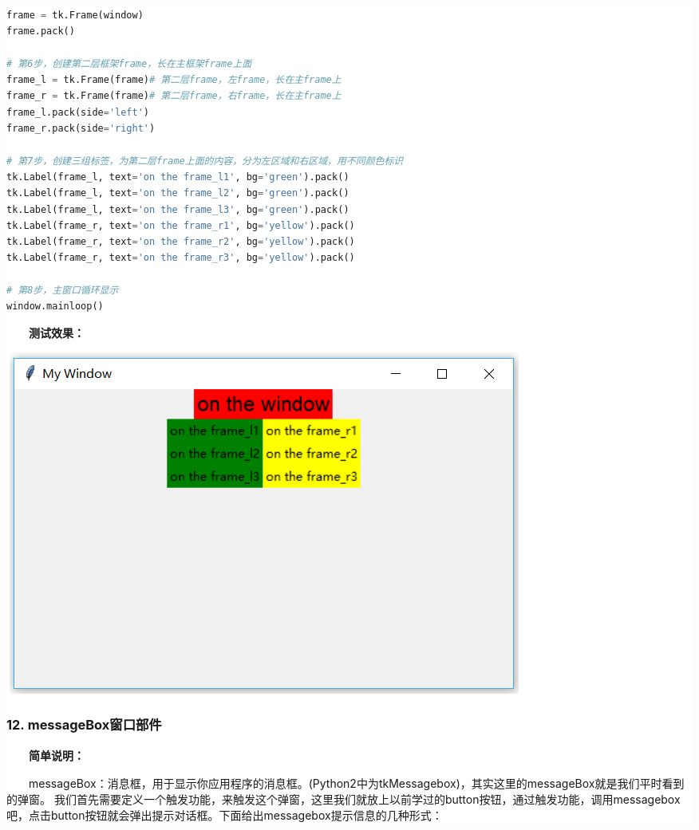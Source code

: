 ```python
frame = tk.Frame(window)
frame.pack()

# 第6步，创建第二层框架frame，长在主框架frame上面
frame_l = tk.Frame(frame)# 第二层frame，左frame，长在主frame上
frame_r = tk.Frame(frame)# 第二层frame，右frame，长在主frame上
frame_l.pack(side='left')
frame_r.pack(side='right')

# 第7步，创建三组标签，为第二层frame上面的内容，分为左区域和右区域，用不同颜色标识
tk.Label(frame_l, text='on the frame_l1', bg='green').pack()
tk.Label(frame_l, text='on the frame_l2', bg='green').pack()
tk.Label(frame_l, text='on the frame_l3', bg='green').pack()
tk.Label(frame_r, text='on the frame_r1', bg='yellow').pack()
tk.Label(frame_r, text='on the frame_r2', bg='yellow').pack()
tk.Label(frame_r, text='on the frame_r3', bg='yellow').pack()

# 第8步，主窗口循环显示
window.mainloop()
```

　　**测试效果：**

 ![](assets/1714817099-6808537630c9d3be2f749180c7d8e3d8.png)

### 12. messageBox窗口部件

　　**简单说明：**　　

　　messageBox：消息框，用于显示你应用程序的消息框。(Python2中为tkMessagebox)，其实这里的messageBox就是我们平时看到的弹窗。 我们首先需要定义一个触发功能，来触发这个弹窗，这里我们就放上以前学过的button按钮，通过触发功能，调用messagebox吧，点击button按钮就会弹出提示对话框。下面给出messagebox提示信息的几种形式：  
